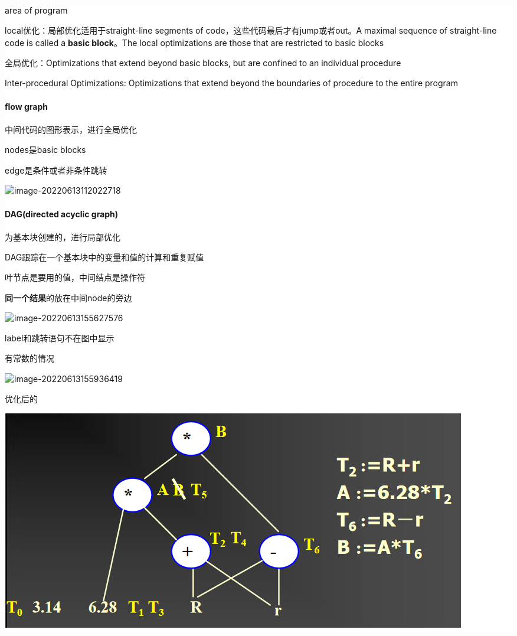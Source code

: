 area of program

local优化：局部优化适用于straight-line segments of code，这些代码最后才有jump或者out。A maximal sequence of straight-line code is called a **basic block**。The local optimizations are those that are restricted to basic blocks

全局优化：Optimizations that extend beyond basic blocks, but are confined to an individual procedure

Inter-procedural Optimizations: Optimizations that extend beyond the boundaries of procedure to the entire program

#### flow graph

中间代码的图形表示，进行全局优化

nodes是basic blocks

edge是条件或者非条件跳转

![image-20220613112022718](C:/Users/17526/Desktop/notes/compiler/img/image-20220613112022718.png)

#### DAG(directed acyclic graph)

为基本块创建的，进行局部优化

DAG跟踪在一个基本块中的变量和值的计算和重复赋值

叶节点是要用的值，中间结点是操作符

**同一个结果**的放在中间node的旁边

![image-20220613155627576](C:/Users/17526/Desktop/notes/compiler/img/image-20220613155627576.png)

label和跳转语句不在图中显示

有常数的情况

![image-20220613155936419](C:/Users/17526/Desktop/notes/compiler/img/image-20220613155936419.png)

优化后的

![image-20220613160002262](./img/image-20220613160002262.png)


